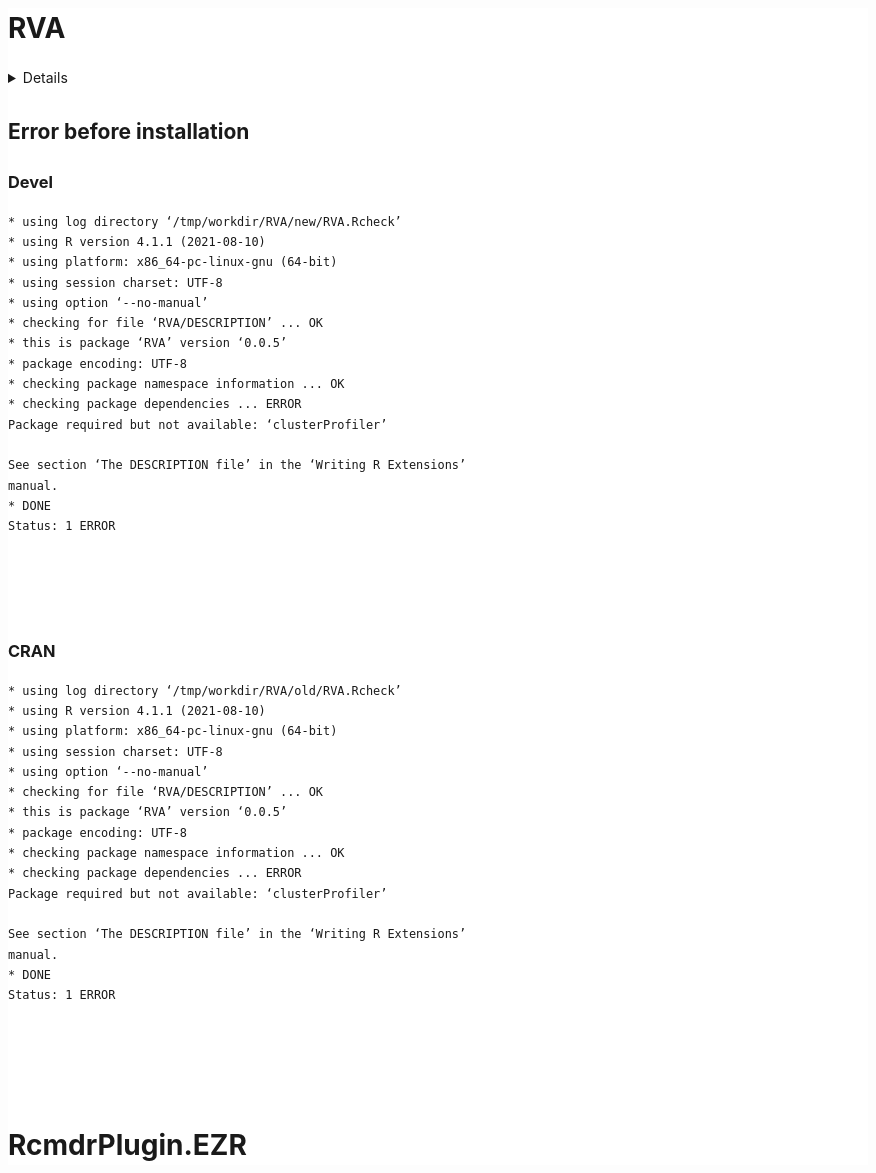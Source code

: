 ```
```
# RVA

<details></details>

## Error before installation

### Devel

```
* using log directory ‘/tmp/workdir/RVA/new/RVA.Rcheck’
* using R version 4.1.1 (2021-08-10)
* using platform: x86_64-pc-linux-gnu (64-bit)
* using session charset: UTF-8
* using option ‘--no-manual’
* checking for file ‘RVA/DESCRIPTION’ ... OK
* this is package ‘RVA’ version ‘0.0.5’
* package encoding: UTF-8
* checking package namespace information ... OK
* checking package dependencies ... ERROR
Package required but not available: ‘clusterProfiler’

See section ‘The DESCRIPTION file’ in the ‘Writing R Extensions’
manual.
* DONE
Status: 1 ERROR





```
### CRAN

```
* using log directory ‘/tmp/workdir/RVA/old/RVA.Rcheck’
* using R version 4.1.1 (2021-08-10)
* using platform: x86_64-pc-linux-gnu (64-bit)
* using session charset: UTF-8
* using option ‘--no-manual’
* checking for file ‘RVA/DESCRIPTION’ ... OK
* this is package ‘RVA’ version ‘0.0.5’
* package encoding: UTF-8
* checking package namespace information ... OK
* checking package dependencies ... ERROR
Package required but not available: ‘clusterProfiler’

See section ‘The DESCRIPTION file’ in the ‘Writing R Extensions’
manual.
* DONE
Status: 1 ERROR





```
# RcmdrPlugin.EZR
